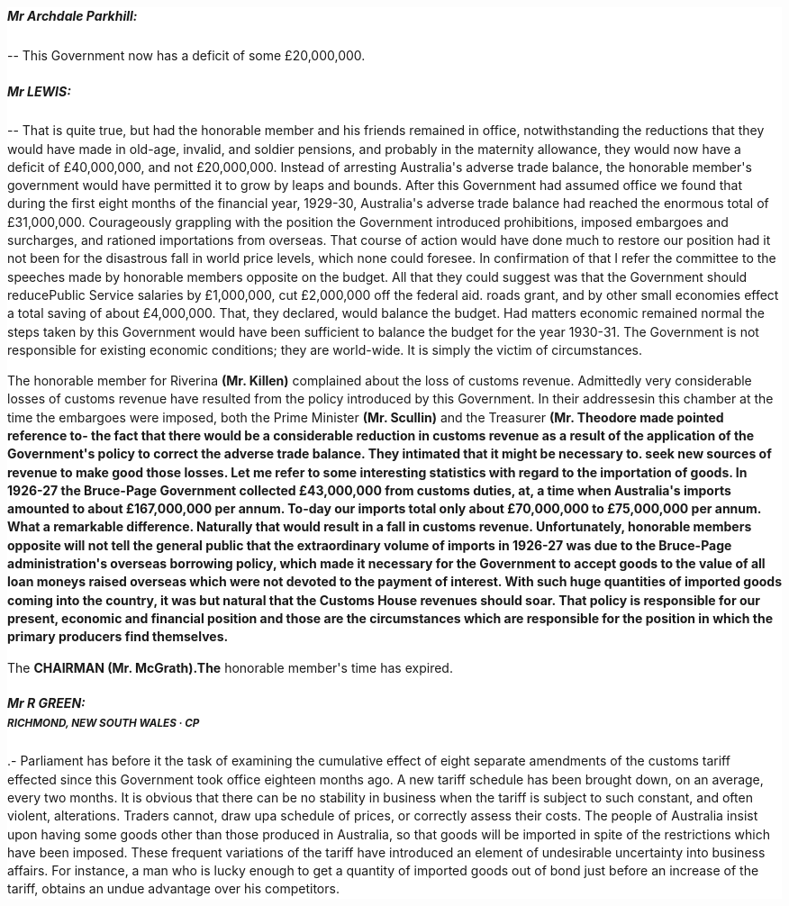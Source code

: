 ##### Mr Archdale Parkhill:

--  This Government now has a deficit of some £20,000,000. 

##### Mr LEWIS:

-- That is quite true, but had the honorable member and his friends remained in office, notwithstanding the reductions that they would have made in old-age, invalid, and soldier pensions, and probably in the maternity  allowance,  they would now have a deficit of £40,000,000, and not £20,000,000. Instead of arresting Australia's adverse trade balance, the honorable member's government would have permitted it to grow by leaps and bounds. After this Government had assumed office we found that during the first eight months of the financial year, 1929-30, Australia's adverse trade balance had reached the enormous total of £31,000,000.  Courageously grappling with the position the  Government  introduced prohibitions, imposed embargoes and surcharges, and rationed importations from overseas. That course of action would have done much to restore our position had it not been for the disastrous fall  in  world price levels, which none  could  foresee. In confirmation of that I refer the committee to the speeches  made  by honorable members opposite on the  budget.  All that they  could  suggest was that the Government should reducePublic Service salaries by £1,000,000, cut £2,000,000 off the federal aid. roads grant, and by other small economies effect a total saving of about £4,000,000. That, they declared, would balance the budget. Had matters economic remained normal the steps taken by this Government would have been sufficient to balance the budget for the year 1930-31. The Government is not responsible for existing economic conditions; they are world-wide. It is simply the victim of circumstances. 

The honorable member for Riverina  **(Mr. Killen)**  complained about the loss of customs revenue. Admittedly very considerable losses of customs revenue have resulted from the policy introduced by this Government. In their addressesin this chamber at the time the embargoes were imposed, both the Prime Minister  **(Mr. Scullin)**  and the Treasurer  **(Mr. Theodore made pointed reference to- the fact that there would be a considerable reduction in customs revenue as a result of the application of the Government's policy to correct the adverse trade balance. They intimated that it might be necessary to. seek new sources of revenue to make good those losses. Let me refer to some interesting statistics with regard to the importation of goods. In 1926-27 the Bruce-Page Government collected £43,000,000 from customs duties, at, a time when Australia's imports amounted to about £167,000,000 per annum. To-day our imports total only about £70,000,000 to £75,000,000 per annum. What a remarkable difference. Naturally that would result in a fall in customs revenue. Unfortunately, honorable members opposite will not tell the general public that the extraordinary volume of imports in 1926-27 was due to the Bruce-Page administration's overseas borrowing policy, which made it necessary for the Government to accept goods to the value of all loan moneys raised overseas which were not devoted to the payment of interest. With such huge quantities of imported goods coming into the country, it was but natural that the Customs House revenues should soar. That policy is responsible for our present, economic and financial position and those are the circumstances which are responsible for the position in which the primary producers find themselves.** 

The  **CHAIRMAN (Mr. McGrath).The**  honorable member's time has expired. 

##### Mr R GREEN:<br><small class="text-muted">RICHMOND, NEW SOUTH WALES &middot; CP</small>

.- Parliament has before it the task of examining the cumulative effect of eight separate amendments of the customs tariff effected since this Government took office eighteen months ago. A new tariff schedule has been brought down, on an average, every two months. It is obvious that there can be no stability in business when the tariff is subject to such constant, and often violent, alterations. Traders cannot, draw upa schedule of prices, or correctly assess their costs. The people of Australia insist upon having some goods other than those produced in Australia, so that goods will be imported in spite of the restrictions which have been imposed. These frequent variations of the tariff have introduced an element of undesirable uncertainty into business affairs. For instance, a man who is lucky enough to get a quantity of imported goods out of bond just before an increase of the tariff, obtains an undue advantage over his competitors. 
